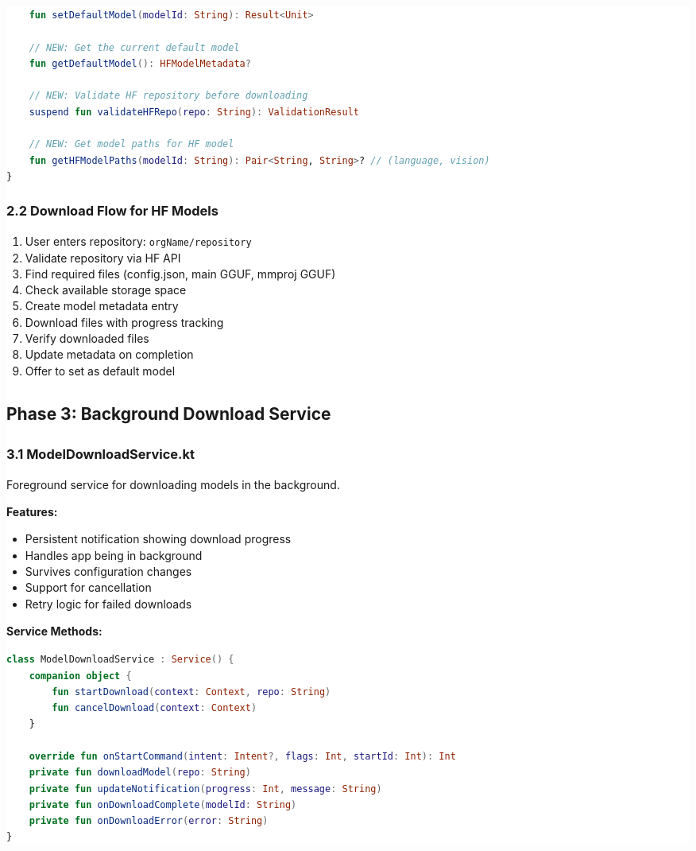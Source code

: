 ```kotlin
    fun setDefaultModel(modelId: String): Result<Unit>

    // NEW: Get the current default model
    fun getDefaultModel(): HFModelMetadata?

    // NEW: Validate HF repository before downloading
    suspend fun validateHFRepo(repo: String): ValidationResult

    // NEW: Get model paths for HF model
    fun getHFModelPaths(modelId: String): Pair<String, String>? // (language, vision)
}
```

### 2.2 Download Flow for HF Models

1. User enters repository: `orgName/repository`
2. Validate repository via HF API
3. Find required files (config.json, main GGUF, mmproj GGUF)
4. Check available storage space
5. Create model metadata entry
6. Download files with progress tracking
7. Verify downloaded files
8. Update metadata on completion
9. Offer to set as default model

## Phase 3: Background Download Service

### 3.1 ModelDownloadService.kt
Foreground service for downloading models in the background.

**Features:**
- Persistent notification showing download progress
- Handles app being in background
- Survives configuration changes
- Support for cancellation
- Retry logic for failed downloads

**Service Methods:**
```kotlin
class ModelDownloadService : Service() {
    companion object {
        fun startDownload(context: Context, repo: String)
        fun cancelDownload(context: Context)
    }

    override fun onStartCommand(intent: Intent?, flags: Int, startId: Int): Int
    private fun downloadModel(repo: String)
    private fun updateNotification(progress: Int, message: String)
    private fun onDownloadComplete(modelId: String)
    private fun onDownloadError(error: String)
}
```
